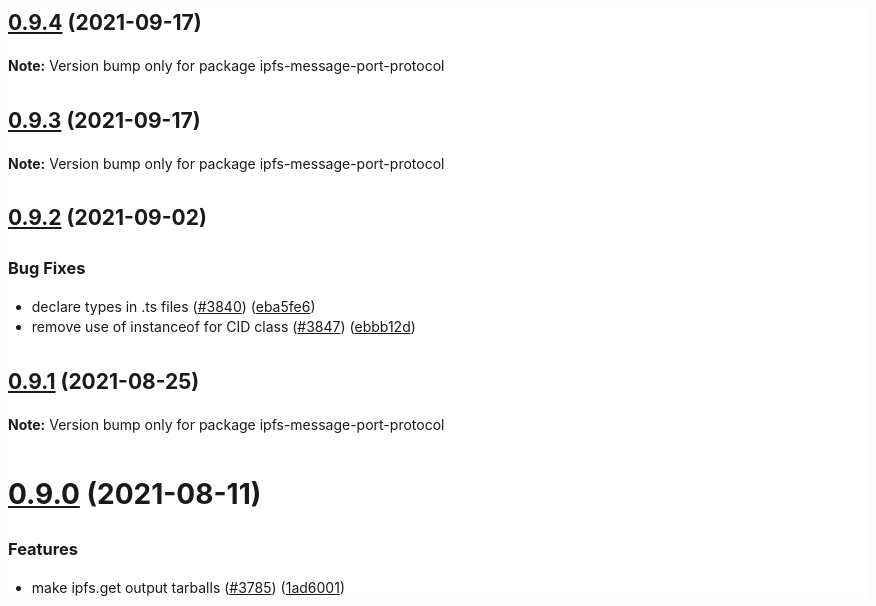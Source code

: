 

## [0.9.4](https://github.com/ipfs/js-ipfs/compare/ipfs-message-port-protocol@0.9.3...ipfs-message-port-protocol@0.9.4) (2021-09-17)

**Note:** Version bump only for package ipfs-message-port-protocol





## [0.9.3](https://github.com/ipfs/js-ipfs/compare/ipfs-message-port-protocol@0.9.2...ipfs-message-port-protocol@0.9.3) (2021-09-17)

**Note:** Version bump only for package ipfs-message-port-protocol





## [0.9.2](https://github.com/ipfs/js-ipfs/compare/ipfs-message-port-protocol@0.9.1...ipfs-message-port-protocol@0.9.2) (2021-09-02)


### Bug Fixes

* declare types in .ts files ([#3840](https://github.com/ipfs/js-ipfs/issues/3840)) ([eba5fe6](https://github.com/ipfs/js-ipfs/commit/eba5fe6832858107b3e1ae02c99de674622f12b4))
* remove use of instanceof for CID class ([#3847](https://github.com/ipfs/js-ipfs/issues/3847)) ([ebbb12d](https://github.com/ipfs/js-ipfs/commit/ebbb12db523c53ce8e4ddae5266cd9acb3504431))





## [0.9.1](https://github.com/ipfs/js-ipfs/compare/ipfs-message-port-protocol@0.9.0...ipfs-message-port-protocol@0.9.1) (2021-08-25)

**Note:** Version bump only for package ipfs-message-port-protocol





# [0.9.0](https://github.com/ipfs/js-ipfs/compare/ipfs-message-port-protocol@0.8.1...ipfs-message-port-protocol@0.9.0) (2021-08-11)


### Features

* make ipfs.get output tarballs ([#3785](https://github.com/ipfs/js-ipfs/issues/3785)) ([1ad6001](https://github.com/ipfs/js-ipfs/commit/1ad60018d39d5b46c484756631e30e1989fd8eba))
